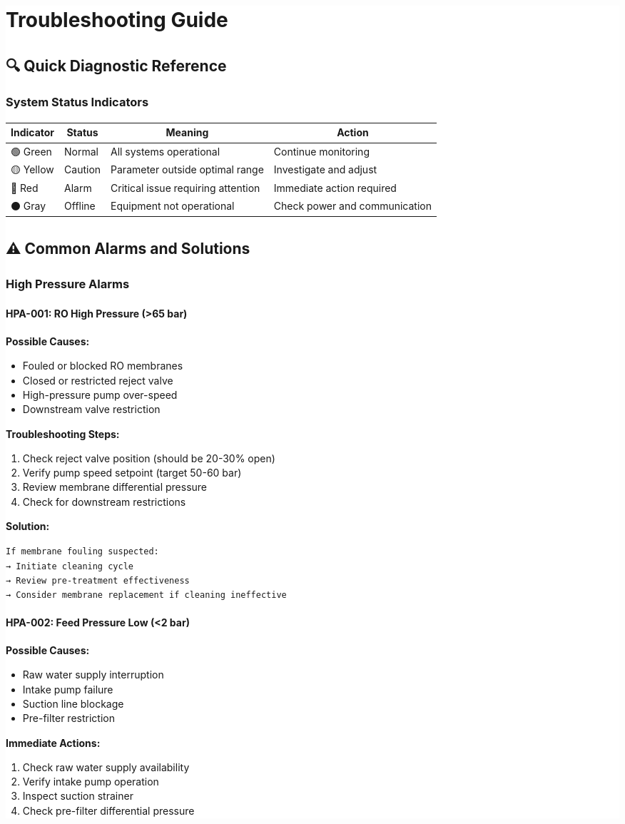 # Troubleshooting Guide

## 🔍 Quick Diagnostic Reference

### System Status Indicators
| Indicator | Status | Meaning | Action |
|-----------|--------|---------|---------|
| 🟢 Green | Normal | All systems operational | Continue monitoring |
| 🟡 Yellow | Caution | Parameter outside optimal range | Investigate and adjust |
| 🔴 Red | Alarm | Critical issue requiring attention | Immediate action required |
| ⚫ Gray | Offline | Equipment not operational | Check power and communication |

## ⚠️ Common Alarms and Solutions

### High Pressure Alarms

#### HPA-001: RO High Pressure (>65 bar)
**Possible Causes:**
- Fouled or blocked RO membranes
- Closed or restricted reject valve
- High-pressure pump over-speed
- Downstream valve restriction

**Troubleshooting Steps:**
1. Check reject valve position (should be 20-30% open)
2. Verify pump speed setpoint (target 50-60 bar)
3. Review membrane differential pressure
4. Check for downstream restrictions

**Solution:**
```
If membrane fouling suspected:
→ Initiate cleaning cycle
→ Review pre-treatment effectiveness
→ Consider membrane replacement if cleaning ineffective
```

#### HPA-002: Feed Pressure Low (<2 bar)
**Possible Causes:**
- Raw water supply interruption
- Intake pump failure
- Suction line blockage
- Pre-filter restriction

**Immediate Actions:**
1. Check raw water supply availability
2. Verify intake pump operation
3. Inspect suction strainer
4. Check pre-filter differential pressure
